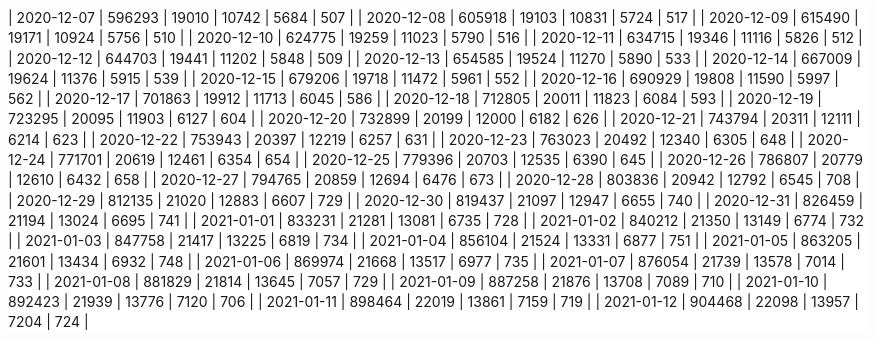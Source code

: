 | 2020-12-07 | 596293 | 19010 | 10742 | 5684 | 507 |
| 2020-12-08 | 605918 | 19103 | 10831 | 5724 | 517 |
| 2020-12-09 | 615490 | 19171 | 10924 | 5756 | 510 |
| 2020-12-10 | 624775 | 19259 | 11023 | 5790 | 516 |
| 2020-12-11 | 634715 | 19346 | 11116 | 5826 | 512 |
| 2020-12-12 | 644703 | 19441 | 11202 | 5848 | 509 |
| 2020-12-13 | 654585 | 19524 | 11270 | 5890 | 533 |
| 2020-12-14 | 667009 | 19624 | 11376 | 5915 | 539 |
| 2020-12-15 | 679206 | 19718 | 11472 | 5961 | 552 |
| 2020-12-16 | 690929 | 19808 | 11590 | 5997 | 562 |
| 2020-12-17 | 701863 | 19912 | 11713 | 6045 | 586 |
| 2020-12-18 | 712805 | 20011 | 11823 | 6084 | 593 |
| 2020-12-19 | 723295 | 20095 | 11903 | 6127 | 604 |
| 2020-12-20 | 732899 | 20199 | 12000 | 6182 | 626 |
| 2020-12-21 | 743794 | 20311 | 12111 | 6214 | 623 |
| 2020-12-22 | 753943 | 20397 | 12219 | 6257 | 631 |
| 2020-12-23 | 763023 | 20492 | 12340 | 6305 | 648 |
| 2020-12-24 | 771701 | 20619 | 12461 | 6354 | 654 |
| 2020-12-25 | 779396 | 20703 | 12535 | 6390 | 645 |
| 2020-12-26 | 786807 | 20779 | 12610 | 6432 | 658 |
| 2020-12-27 | 794765 | 20859 | 12694 | 6476 | 673 |
| 2020-12-28 | 803836 | 20942 | 12792 | 6545 | 708 |
| 2020-12-29 | 812135 | 21020 | 12883 | 6607 | 729 |
| 2020-12-30 | 819437 | 21097 | 12947 | 6655 | 740 |
| 2020-12-31 | 826459 | 21194 | 13024 | 6695 | 741 |
| 2021-01-01 | 833231 | 21281 | 13081 | 6735 | 728 |
| 2021-01-02 | 840212 | 21350 | 13149 | 6774 | 732 |
| 2021-01-03 | 847758 | 21417 | 13225 | 6819 | 734 |
| 2021-01-04 | 856104 | 21524 | 13331 | 6877 | 751 |
| 2021-01-05 | 863205 | 21601 | 13434 | 6932 | 748 |
| 2021-01-06 | 869974 | 21668 | 13517 | 6977 | 735 |
| 2021-01-07 | 876054 | 21739 | 13578 | 7014 | 733 |
| 2021-01-08 | 881829 | 21814 | 13645 | 7057 | 729 |
| 2021-01-09 | 887258 | 21876 | 13708 | 7089 | 710 |
| 2021-01-10 | 892423 | 21939 | 13776 | 7120 | 706 |
| 2021-01-11 | 898464 | 22019 | 13861 | 7159 | 719 |
| 2021-01-12 | 904468 | 22098 | 13957 | 7204 | 724 |